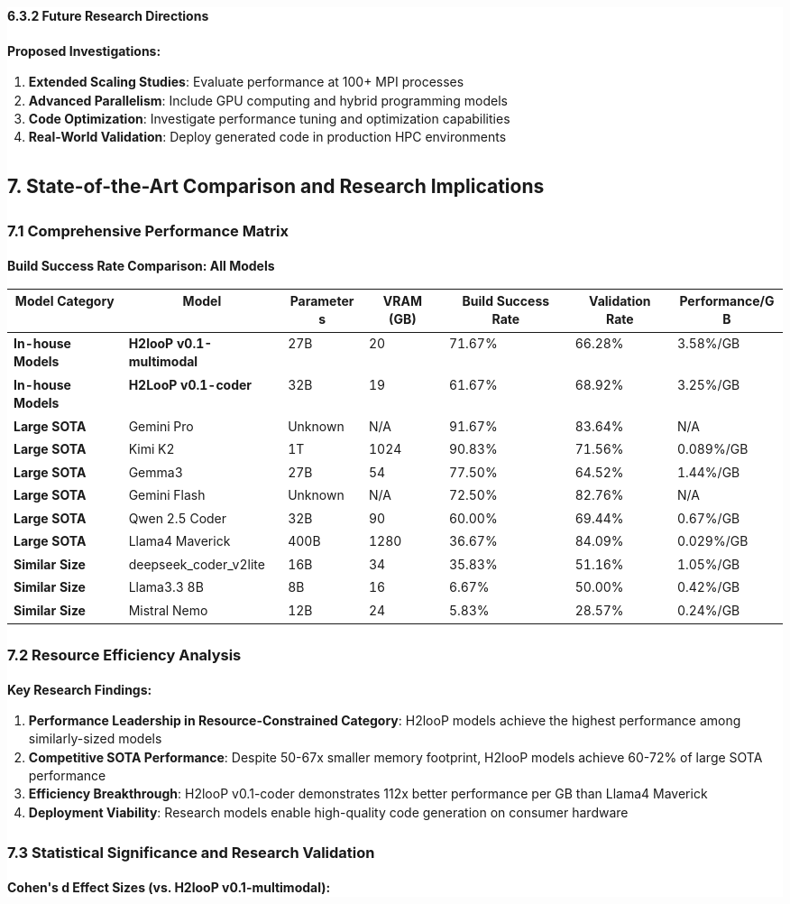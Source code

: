 #### 6.3.2 Future Research Directions

**Proposed Investigations:**
1. **Extended Scaling Studies**: Evaluate performance at 100+ MPI processes
2. **Advanced Parallelism**: Include GPU computing and hybrid programming models
3. **Code Optimization**: Investigate performance tuning and optimization capabilities
4. **Real-World Validation**: Deploy generated code in production HPC environments


## 7. State-of-the-Art Comparison and Research Implications

### 7.1 Comprehensive Performance Matrix

**Build Success Rate Comparison: All Models**

| Model Category | Model | Parameters | VRAM (GB) | Build Success Rate | Validation Rate | Performance/GB |
|---|---|---|---|---|---|---|
| **In-house Models** | **H2looP v0.1-multimodal** | 27B | 20 | 71.67% | 66.28% | 3.58%/GB |
| **In-house Models** | **H2LooP v0.1-coder** | 32B | 19 | 61.67% | 68.92% | 3.25%/GB |
| **Large SOTA** | Gemini Pro | Unknown | N/A | 91.67% | 83.64% | N/A |
| **Large SOTA** | Kimi K2 | 1T | 1024 | 90.83% | 71.56% | 0.089%/GB |
| **Large SOTA** | Gemma3 | 27B | 54 | 77.50% | 64.52% | 1.44%/GB |
| **Large SOTA** | Gemini Flash | Unknown | N/A | 72.50% | 82.76% | N/A |
| **Large SOTA** | Qwen 2.5 Coder | 32B | 90 | 60.00% | 69.44% | 0.67%/GB |
| **Large SOTA** | Llama4 Maverick | 400B | 1280 | 36.67% | 84.09% | 0.029%/GB |
| **Similar Size** | deepseek_coder_v2lite | 16B | 34 | 35.83% | 51.16% | 1.05%/GB |
| **Similar Size** | Llama3.3 8B | 8B | 16 | 6.67% | 50.00% | 0.42%/GB |
| **Similar Size** | Mistral Nemo | 12B | 24 | 5.83% | 28.57% | 0.24%/GB |

### 7.2 Resource Efficiency Analysis

**Key Research Findings:**

1. **Performance Leadership in Resource-Constrained Category**: H2looP models achieve the highest performance among similarly-sized models
2. **Competitive SOTA Performance**: Despite 50-67x smaller memory footprint, H2looP models achieve 60-72% of large SOTA performance
3. **Efficiency Breakthrough**: H2looP v0.1-coder demonstrates 112x better performance per GB than Llama4 Maverick
4. **Deployment Viability**: Research models enable high-quality code generation on consumer hardware

### 7.3 Statistical Significance and Research Validation

**Cohen's d Effect Sizes (vs. H2looP v0.1-multimodal):**

